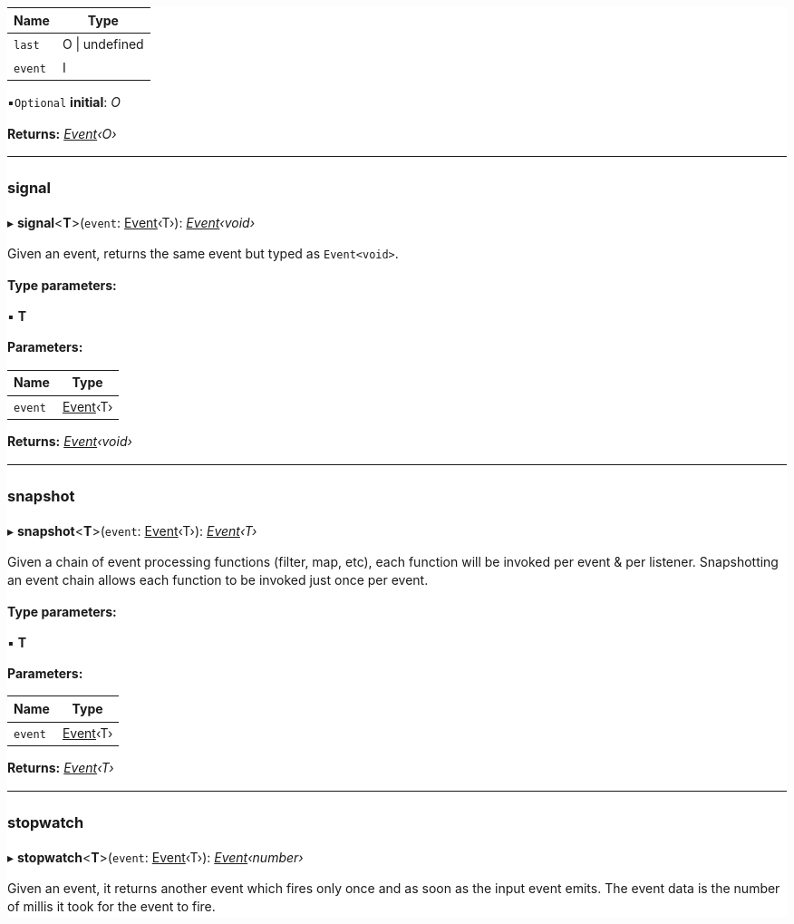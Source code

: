 Name | Type |
------ | ------ |
`last` | O &#124; undefined |
`event` | I |

▪`Optional`  **initial**: *O*

**Returns:** *[Event](event.md)‹O›*

___

###  signal

▸ **signal**<**T**>(`event`: [Event](event.md)‹T›): *[Event](event.md)‹void›*

Given an event, returns the same event but typed as `Event<void>`.

**Type parameters:**

▪ **T**

**Parameters:**

Name | Type |
------ | ------ |
`event` | [Event](event.md)‹T› |

**Returns:** *[Event](event.md)‹void›*

___

###  snapshot

▸ **snapshot**<**T**>(`event`: [Event](event.md)‹T›): *[Event](event.md)‹T›*

Given a chain of event processing functions (filter, map, etc), each
function will be invoked per event & per listener. Snapshotting an event
chain allows each function to be invoked just once per event.

**Type parameters:**

▪ **T**

**Parameters:**

Name | Type |
------ | ------ |
`event` | [Event](event.md)‹T› |

**Returns:** *[Event](event.md)‹T›*

___

###  stopwatch

▸ **stopwatch**<**T**>(`event`: [Event](event.md)‹T›): *[Event](event.md)‹number›*

Given an event, it returns another event which fires only once and as soon as
the input event emits. The event data is the number of millis it took for the
event to fire.
